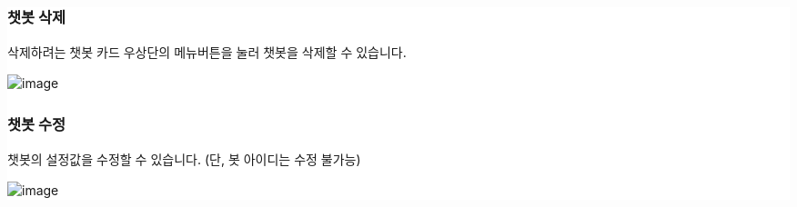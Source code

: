 ### 챗봇 삭제

삭제하려는 챗봇 카드 우상단의 메뉴버튼을 눌러 챗봇을 삭제할 수 있습니다.

![image](./image/봇삭제.png)

### 챗봇 수정

챗봇의 설정값을 수정할 수 있습니다. (단, 봇 아이디는 수정 불가능)

![image](./image/봇수정.png)
